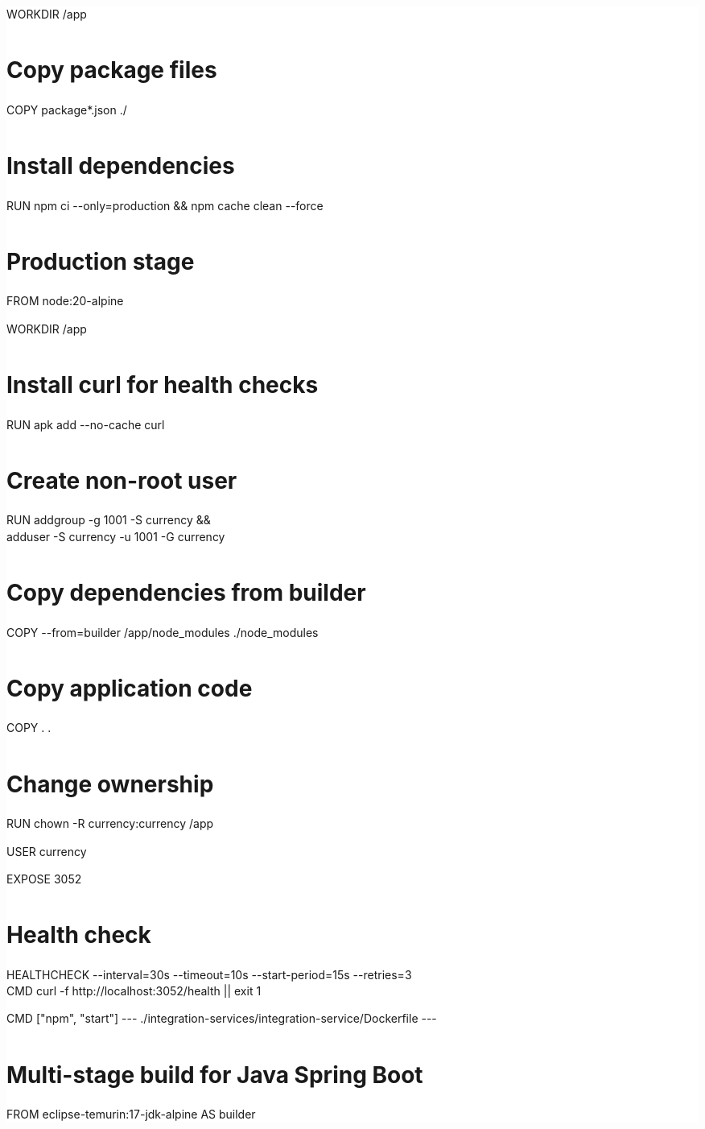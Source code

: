 WORKDIR /app

# Copy package files
COPY package*.json ./

# Install dependencies
RUN npm ci --only=production && npm cache clean --force

# Production stage
FROM node:20-alpine

WORKDIR /app

# Install curl for health checks
RUN apk add --no-cache curl

# Create non-root user
RUN addgroup -g 1001 -S currency && \
    adduser -S currency -u 1001 -G currency

# Copy dependencies from builder
COPY --from=builder /app/node_modules ./node_modules

# Copy application code
COPY . .

# Change ownership
RUN chown -R currency:currency /app

USER currency

EXPOSE 3052

# Health check
HEALTHCHECK --interval=30s --timeout=10s --start-period=15s --retries=3 \
    CMD curl -f http://localhost:3052/health || exit 1

CMD ["npm", "start"]
--- ./integration-services/integration-service/Dockerfile ---
# Multi-stage build for Java Spring Boot
FROM eclipse-temurin:17-jdk-alpine AS builder
